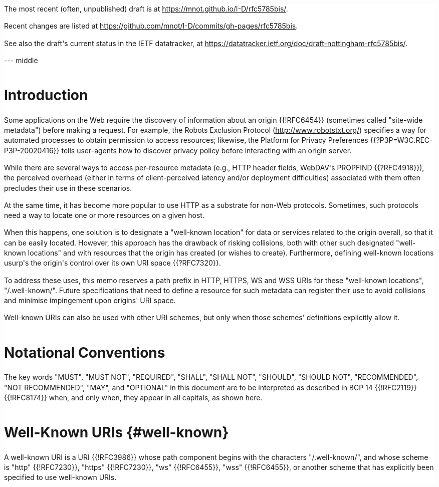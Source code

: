 The most recent (often, unpublished) draft is at <https://mnot.github.io/I-D/rfc5785bis/>.

Recent changes are listed at <https://github.com/mnot/I-D/commits/gh-pages/rfc5785bis>.

See also the draft's current status in the IETF datatracker, at
<https://datatracker.ietf.org/doc/draft-nottingham-rfc5785bis/>.

--- middle


# Introduction

Some applications on the Web require the discovery of information about an origin {{!RFC6454}}
(sometimes called "site-wide metadata") before making a request. For example, the Robots Exclusion
Protocol (<http://www.robotstxt.org/>) specifies a way for automated processes to obtain permission
to access resources; likewise, the Platform for Privacy Preferences {{?P3P=W3C.REC-P3P-20020416}}
tells user-agents how to discover privacy policy before interacting with an origin server.

While there are several ways to access per-resource metadata (e.g., HTTP header fields, WebDAV's
PROPFIND {{?RFC4918}}), the perceived overhead (either in terms of client-perceived latency and/or
deployment difficulties) associated with them often precludes their use in these scenarios.

At the same time, it has become more popular to use HTTP as a substrate for non-Web protocols. Sometimes, such protocols need a way to locate one or more resources on a given host.

When this happens, one solution is to designate a "well-known location" for data or services related
to the origin overall, so that it can be easily located. However, this approach has the drawback of
risking collisions, both with other such designated "well-known locations" and with resources that
the origin has created (or wishes to create). Furthermore, defining well-known locations usurp's
the origin's control over its own URI space {{?RFC7320}}.

To address these uses, this memo reserves a path prefix in HTTP, HTTPS, WS and WSS URIs for these
"well-known locations", "/.well-known/". Future specifications that need to define a resource for
such metadata can register their use to avoid collisions and minimise impingement upon origins' URI
space.

Well-known URIs can also be used with other URI schemes, but only when those schemes'
definitions explicitly allow it.


# Notational Conventions

The key words "MUST", "MUST NOT", "REQUIRED", "SHALL", "SHALL NOT", "SHOULD", "SHOULD NOT",
"RECOMMENDED", "NOT RECOMMENDED", "MAY", and "OPTIONAL" in this document are to be interpreted as
described in BCP 14 {{!RFC2119}} {{!RFC8174}} when, and only when, they appear in all capitals, as
shown here.


# Well-Known URIs {#well-known}

A well-known URI is a URI {{!RFC3986}} whose path component begins with the characters
"/.well-known/", and whose scheme is "http" {{!RFC7230}}, "https" {{!RFC7230}}, "ws" {{!RFC6455}},
"wss" {{!RFC6455}}, or another scheme that has explicitly been specified to use well-known URIs.
